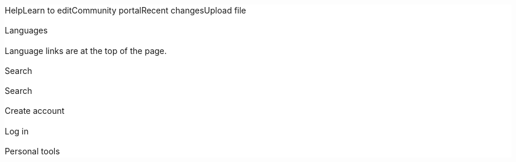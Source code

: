 

HelpLearn to editCommunity portalRecent changesUpload file





Languages

Language links are at the top of the page.



















Search











Search





























Create account

Log in








Personal tools

